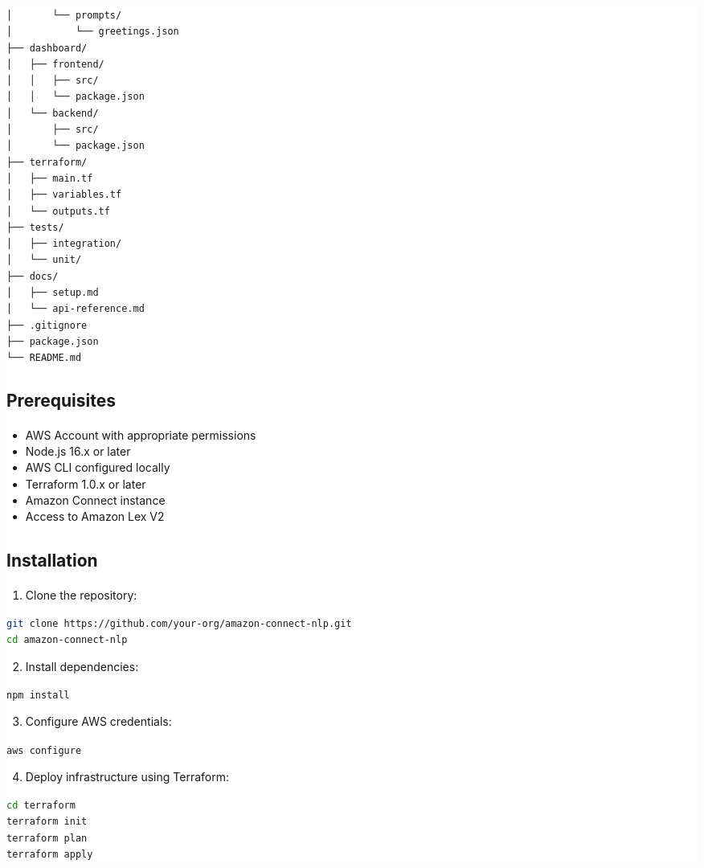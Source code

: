 ```
│       └── prompts/
│           └── greetings.json
├── dashboard/
│   ├── frontend/
│   │   ├── src/
│   │   └── package.json
│   └── backend/
│       ├── src/
│       └── package.json
├── terraform/
│   ├── main.tf
│   ├── variables.tf
│   └── outputs.tf
├── tests/
│   ├── integration/
│   └── unit/
├── docs/
│   ├── setup.md
│   └── api-reference.md
├── .gitignore
├── package.json
└── README.md
```

## Prerequisites
- AWS Account with appropriate permissions
- Node.js 16.x or later
- AWS CLI configured locally
- Terraform 1.0.x or later
- Amazon Connect instance
- Access to Amazon Lex V2

## Installation

1. Clone the repository:
```bash
git clone https://github.com/your-org/amazon-connect-nlp.git
cd amazon-connect-nlp
```

2. Install dependencies:
```bash
npm install
```

3. Configure AWS credentials:
```bash
aws configure
```

4. Deploy infrastructure using Terraform:
```bash
cd terraform
terraform init
terraform plan
terraform apply
```
